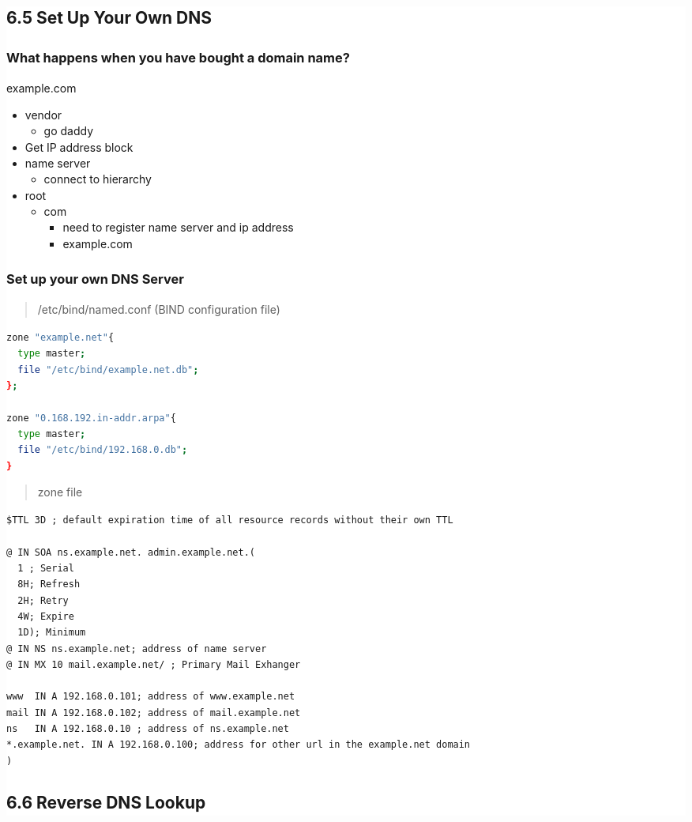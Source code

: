 ## 6.5 Set Up Your Own DNS
### What happens when you have bought a domain name?
example.com
- vendor
  - go daddy
- Get IP address block
- name server
  - connect to hierarchy
- root
  - com
    - need to register name server and ip address
    - example.com


### Set up your own DNS Server

> /etc/bind/named.conf (BIND configuration file)
```bash
zone "example.net"{
  type master;
  file "/etc/bind/example.net.db";
};

zone "0.168.192.in-addr.arpa"{
  type master;
  file "/etc/bind/192.168.0.db";
}
```

> zone file
```
$TTL 3D ; default expiration time of all resource records without their own TTL

@ IN SOA ns.example.net. admin.example.net.(
  1 ; Serial
  8H; Refresh
  2H; Retry
  4W; Expire
  1D); Minimum
@ IN NS ns.example.net; address of name server
@ IN MX 10 mail.example.net/ ; Primary Mail Exhanger

www  IN A 192.168.0.101; address of www.example.net
mail IN A 192.168.0.102; address of mail.example.net
ns   IN A 192.168.0.10 ; address of ns.example.net
*.example.net. IN A 192.168.0.100; address for other url in the example.net domain
)
```


## 6.6 Reverse DNS Lookup
